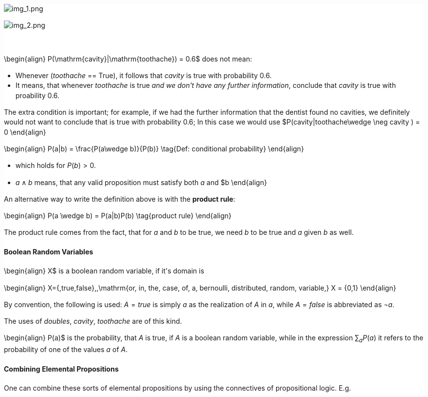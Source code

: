 ![img_1.png](img_1.png)

![img_2.png](img_2.png)

<br />

\begin{align}
P(\mathrm{cavity}|\mathrm{toothache}) = 0.6$ does not mean:

- Whenever (*toothache* == True), it follows that *cavity* is true with probability 0.6.
- It means, that whenever *toothache* is true *and we don't have any further information*, conclude that *cavity* is true with proability 0.6.

The extra condition is important; for example, if we had the further information that the dentist found no cavities, we definitely would not want to conclude that is true with probability 0.6; In this case we would use $P(cavity|toothache\wedge \neg cavity ) = 0
\end{align}

\begin{align}
P(a|b) = \frac{P(a\wedge b)}{P(b)} \tag{Def: conditional probability}
\end{align}

- which holds for $P(b) > 0$.

- $a\wedge b$ means, that any valid proposition must satisfy both $a$ and $b
\end{align}

An alternative way to write the definition above is with the **product rule**:

\begin{align}
P(a \wedge b) = P(a|b)P(b) \tag{product rule}
\end{align}

The product rule comes from the fact, that for $a$ and $b$ to be true, we need $b$ to be true and $a$ given $b$ as well.

#### Boolean Random Variables

\begin{align}
X$ is a boolean random variable, if it's domain is

\begin{align}
X=\{\,true,false\}\,\,\mathrm{or\, in\, the\, case\, of\, a\, bernoulli\, distributed\, random\, variable\,} X = \{0,1\}
\end{align}

By convention, the following is used: $A = true$ is simply $a$ as the realization of $A$ in $a$, while $A = false$ is abbreviated as $\neg a$.

The uses of $doubles$, $cavity$, $toothache$ are of this kind.

\begin{align}
P(a)$ is the probability, that $A$ is true, if $A$ is a boolean random variable, while in the expression $\sum_{a} P(a)$ it refers to the probability of one of the values $a$ of $A$.

#### Combining Elemental Propositions

One can combine these sorts of elemental propositions by using the connectives of propositional logic. E.g.
